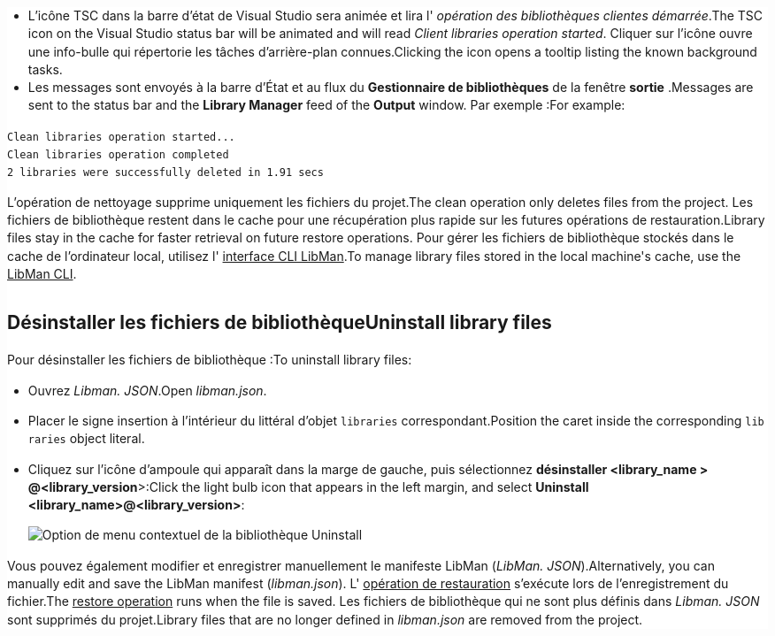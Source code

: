 * <span data-ttu-id="f58c7-221">L’icône TSC dans la barre d’état de Visual Studio sera animée et lira l' *opération des bibliothèques clientes démarrée*.</span><span class="sxs-lookup"><span data-stu-id="f58c7-221">The TSC icon on the Visual Studio status bar will be animated and will read *Client libraries operation started*.</span></span> <span data-ttu-id="f58c7-222">Cliquer sur l’icône ouvre une info-bulle qui répertorie les tâches d’arrière-plan connues.</span><span class="sxs-lookup"><span data-stu-id="f58c7-222">Clicking the icon opens a tooltip listing the known background tasks.</span></span>
* <span data-ttu-id="f58c7-223">Les messages sont envoyés à la barre d’État et au flux du **Gestionnaire de bibliothèques** de la fenêtre **sortie** .</span><span class="sxs-lookup"><span data-stu-id="f58c7-223">Messages are sent to the status bar and the **Library Manager** feed of the **Output** window.</span></span> <span data-ttu-id="f58c7-224">Par exemple :</span><span class="sxs-lookup"><span data-stu-id="f58c7-224">For example:</span></span>

```console
Clean libraries operation started...
Clean libraries operation completed
2 libraries were successfully deleted in 1.91 secs
```

<span data-ttu-id="f58c7-225">L’opération de nettoyage supprime uniquement les fichiers du projet.</span><span class="sxs-lookup"><span data-stu-id="f58c7-225">The clean operation only deletes files from the project.</span></span> <span data-ttu-id="f58c7-226">Les fichiers de bibliothèque restent dans le cache pour une récupération plus rapide sur les futures opérations de restauration.</span><span class="sxs-lookup"><span data-stu-id="f58c7-226">Library files stay in the cache for faster retrieval on future restore operations.</span></span> <span data-ttu-id="f58c7-227">Pour gérer les fichiers de bibliothèque stockés dans le cache de l’ordinateur local, utilisez l' [interface CLI LibMan](xref:client-side/libman/libman-cli).</span><span class="sxs-lookup"><span data-stu-id="f58c7-227">To manage library files stored in the local machine's cache, use the [LibMan CLI](xref:client-side/libman/libman-cli).</span></span>

## <a name="uninstall-library-files"></a><span data-ttu-id="f58c7-228">Désinstaller les fichiers de bibliothèque</span><span class="sxs-lookup"><span data-stu-id="f58c7-228">Uninstall library files</span></span>

<span data-ttu-id="f58c7-229">Pour désinstaller les fichiers de bibliothèque :</span><span class="sxs-lookup"><span data-stu-id="f58c7-229">To uninstall library files:</span></span>

* <span data-ttu-id="f58c7-230">Ouvrez *Libman. JSON*.</span><span class="sxs-lookup"><span data-stu-id="f58c7-230">Open *libman.json*.</span></span>
* <span data-ttu-id="f58c7-231">Placer le signe insertion à l’intérieur du littéral d’objet `libraries` correspondant.</span><span class="sxs-lookup"><span data-stu-id="f58c7-231">Position the caret inside the corresponding `libraries` object literal.</span></span>
* <span data-ttu-id="f58c7-232">Cliquez sur l’icône d’ampoule qui apparaît dans la marge de gauche, puis sélectionnez **désinstaller \<library_name > @\<library_version**>:</span><span class="sxs-lookup"><span data-stu-id="f58c7-232">Click the light bulb icon that appears in the left margin, and select **Uninstall \<library_name>@\<library_version>**:</span></span>

  ![Option de menu contextuel de la bibliothèque Uninstall](_static/uninstall-menu-option.png)

<span data-ttu-id="f58c7-234">Vous pouvez également modifier et enregistrer manuellement le manifeste LibMan (*LibMan. JSON*).</span><span class="sxs-lookup"><span data-stu-id="f58c7-234">Alternatively, you can manually edit and save the LibMan manifest (*libman.json*).</span></span> <span data-ttu-id="f58c7-235">L' [opération de restauration](#restore-library-files) s’exécute lors de l’enregistrement du fichier.</span><span class="sxs-lookup"><span data-stu-id="f58c7-235">The [restore operation](#restore-library-files) runs when the file is saved.</span></span> <span data-ttu-id="f58c7-236">Les fichiers de bibliothèque qui ne sont plus définis dans *Libman. JSON* sont supprimés du projet.</span><span class="sxs-lookup"><span data-stu-id="f58c7-236">Library files that are no longer defined in *libman.json* are removed from the project.</span></span>
